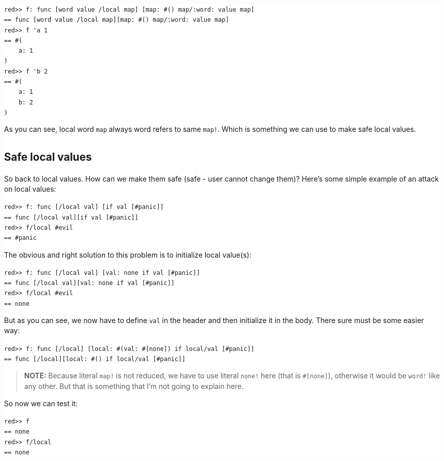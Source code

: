    ```none
   red>> f: func [word value /local map] [map: #() map/:word: value map]
   == func [word value /local map][map: #() map/:word: value map]
   red>> f 'a 1
   == #(
       a: 1
   )
   red>> f 'b 2
   == #(
       a: 1
       b: 2
   )
   ```
   
   As you can see, local word `map` always word refers to same `map!`. Which is something we can use to make safe local values.
   
   ## Safe local values
   
   So back to local values. How can we make them safe (safe - user cannot change them)? Here’s some simple example of an attack on local values:
   
   ```none
   red>> f: func [/local val] [if val [#panic]]
   == func [/local val][if val [#panic]]
   red>> f/local #evil
   == #panic
   ```
   
   The obvious and right solution to this problem is to initialize local value(s):
   
   ```none
   red>> f: func [/local val] [val: none if val [#panic]]
   == func [/local val][val: none if val [#panic]]
   red>> f/local #evil
   == none
   ```
   
   But as you can see, we now have to define `val` in the header and then initialize it in the body. There sure must be some easier way:
   
   ```none
   red>> f: func [/local] [local: #(val: #[none]) if local/val [#panic]]
   == func [/local][local: #() if local/val [#panic]]
   ```
   
   > **NOTE:** Because literal `map!` is not reduced, we have to use literal `none!` here (that is `#[none]`), otherwise it would be `word!` like any other. But that is something that I’m not going to explain here.
   
   So now we can test it:
   
   ```none
   red>> f
   == none
   red>> f/local
   == none
   ```
   